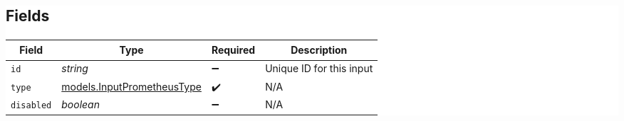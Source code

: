 ```typescript
```

## Fields

| Field                                                                                                                                                                                                                                                                           | Type                                                                                                                                                                                                                                                                            | Required                                                                                                                                                                                                                                                                        | Description                                                                                                                                                                                                                                                                     |
| ------------------------------------------------------------------------------------------------------------------------------------------------------------------------------------------------------------------------------------------------------------------------------- | ------------------------------------------------------------------------------------------------------------------------------------------------------------------------------------------------------------------------------------------------------------------------------- | ------------------------------------------------------------------------------------------------------------------------------------------------------------------------------------------------------------------------------------------------------------------------------- | ------------------------------------------------------------------------------------------------------------------------------------------------------------------------------------------------------------------------------------------------------------------------------- |
| `id`                                                                                                                                                                                                                                                                            | *string*                                                                                                                                                                                                                                                                        | :heavy_minus_sign:                                                                                                                                                                                                                                                              | Unique ID for this input                                                                                                                                                                                                                                                        |
| `type`                                                                                                                                                                                                                                                                          | [models.InputPrometheusType](../models/inputprometheustype.md)                                                                                                                                                                                                                  | :heavy_check_mark:                                                                                                                                                                                                                                                              | N/A                                                                                                                                                                                                                                                                             |
| `disabled`                                                                                                                                                                                                                                                                      | *boolean*                                                                                                                                                                                                                                                                       | :heavy_minus_sign:                                                                                                                                                                                                                                                              | N/A                                                                                                                                                                                                                                                                             |